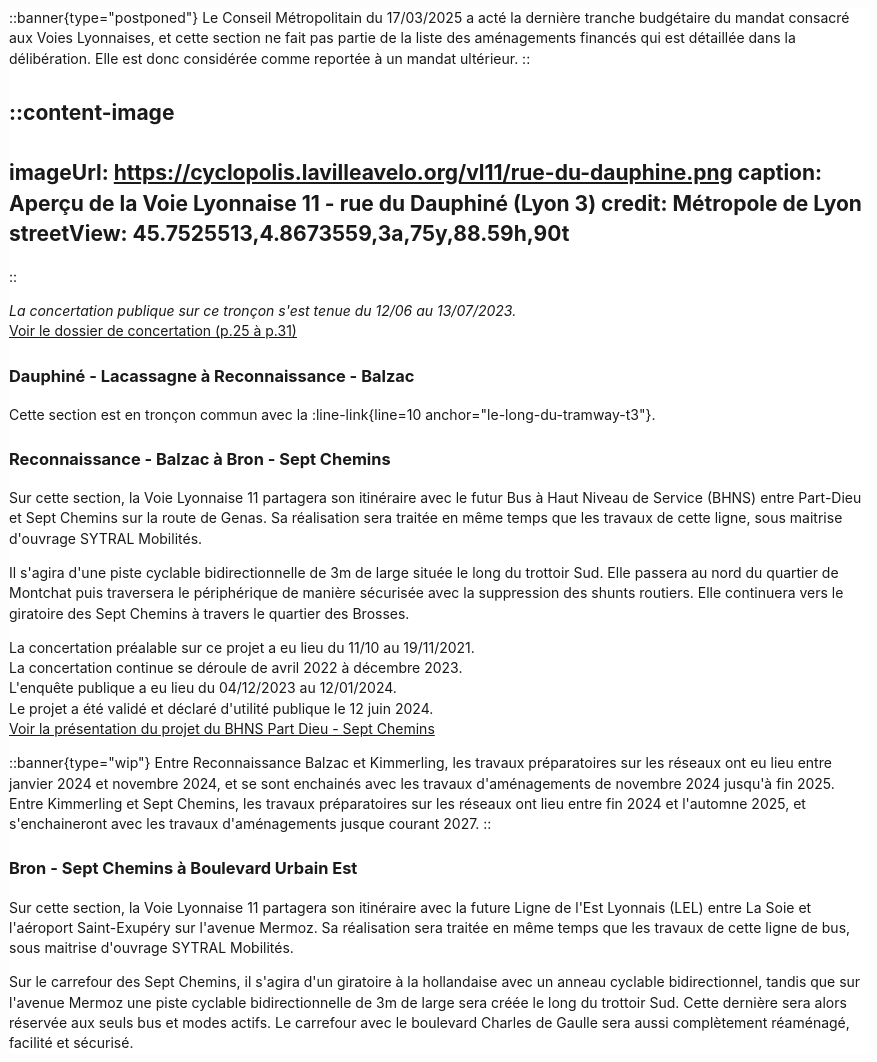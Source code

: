 ::banner{type="postponed"}
Le Conseil Métropolitain du 17/03/2025 a acté la dernière tranche budgétaire du mandat consacré aux Voies Lyonnaises, et cette section ne fait pas partie de la liste des aménagements financés qui est détaillée dans la délibération. Elle est donc considérée comme reportée à un mandat ultérieur.
::

::content-image
---
imageUrl: https://cyclopolis.lavilleavelo.org/vl11/rue-du-dauphine.png
caption: Aperçu de la Voie Lyonnaise 11 - rue du Dauphiné (Lyon 3)
credit: Métropole de Lyon
streetView: 45.7525513,4.8673559,3a,75y,88.59h,90t
---
::

*La concertation publique sur ce tronçon s'est tenue du 12/06 au 13/07/2023.*\
[Voir le dossier de concertation (p.25 à p.31)](https://cyclopolis.lavilleavelo.org/vl11/VL11_Bonnel_Dauphin%c3%a9.pdf)

### Dauphiné - Lacassagne à Reconnaissance - Balzac
Cette section est en tronçon commun avec la :line-link{line=10 anchor="le-long-du-tramway-t3"}.

### Reconnaissance - Balzac à Bron - Sept Chemins
Sur cette section, la Voie Lyonnaise 11 partagera son itinéraire avec le futur Bus à Haut Niveau de Service (BHNS) entre Part-Dieu et Sept Chemins sur la route de Genas. Sa réalisation sera traitée en même temps que les travaux de cette ligne, sous maitrise d'ouvrage SYTRAL Mobilités.

Il s'agira d'une piste cyclable bidirectionnelle de 3m de large située le long du trottoir Sud. Elle passera au nord du quartier de Montchat puis traversera le périphérique de manière sécurisée avec la suppression des shunts routiers. Elle continuera vers le giratoire des Sept Chemins à travers le quartier des Brosses.

La concertation préalable sur ce projet a eu lieu du 11/10 au 19/11/2021.\
La concertation continue se déroule de avril 2022 à décembre 2023.\
L'enquête publique a eu lieu du 04/12/2023 au 12/01/2024.\
Le projet a été validé et déclaré d'utilité publique le 12 juin 2024.\
[Voir la présentation du projet du BHNS Part Dieu - Sept Chemins](https://www.sytral.fr/622-bhns.htm)

::banner{type="wip"}
Entre Reconnaissance Balzac et Kimmerling, les travaux préparatoires sur les réseaux ont eu lieu entre janvier 2024 et novembre 2024, et se sont enchainés avec les travaux d'aménagements de novembre 2024 jusqu'à fin 2025.\
Entre Kimmerling et Sept Chemins, les travaux préparatoires sur les réseaux ont lieu entre fin 2024 et l'automne 2025, et s'enchaineront avec les travaux d'aménagements jusque courant 2027.
::

### Bron - Sept Chemins à Boulevard Urbain Est
Sur cette section, la Voie Lyonnaise 11 partagera son itinéraire avec la future Ligne de l'Est Lyonnais (LEL) entre La Soie et l'aéroport Saint-Exupéry sur l'avenue Mermoz. Sa réalisation sera traitée en même temps que les travaux de cette ligne de bus, sous maitrise d'ouvrage SYTRAL Mobilités.

Sur le carrefour des Sept Chemins, il s'agira d'un giratoire à la hollandaise avec un anneau cyclable bidirectionnel, tandis que sur l'avenue Mermoz une piste cyclable bidirectionnelle de 3m de large sera créée le long du trottoir Sud. Cette dernière sera alors réservée aux seuls bus et modes actifs. Le carrefour avec le boulevard Charles de Gaulle sera aussi complètement réaménagé, facilité et sécurisé.
